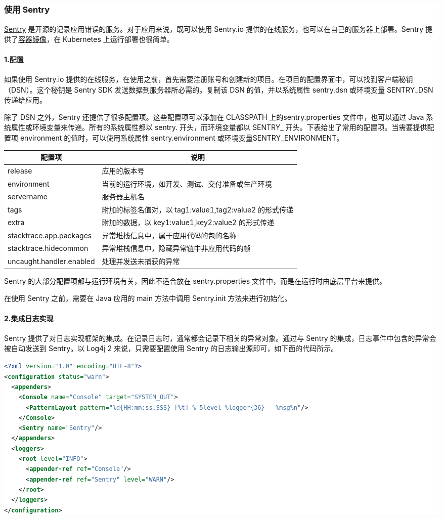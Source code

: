 ### 使用 Sentry

[Sentry](https://github.com/getsentry/sentry) 是开源的记录应用错误的服务。对于应用来说，既可以使用 Sentry.io 提供的在线服务，也可以在自己的服务器上部署。Sentry 提供了[容器镜像](https://hub.docker.com/r/getsentry/sentry/)，在 Kubernetes 上运行部署也很简单。

#### 1.配置

如果使用 Sentry.io 提供的在线服务，在使用之前，首先需要注册账号和创建新的项目。在项目的配置界面中，可以找到客户端秘钥（DSN）。这个秘钥是 Sentry SDK 发送数据到服务器所必需的。复制该 DSN 的值，并以系统属性 sentry.dsn 或环境变量 SENTRY_DSN 传递给应用。

除了 DSN 之外，Sentry 还提供了很多配置项。这些配置项可以添加在 CLASSPATH 上的sentry.properties 文件中，也可以通过 Java 系统属性或环境变量来传递。所有的系统属性都以 sentry. 开头，而环境变量都以 SENTRY_ 开头。下表给出了常用的配置项。当需要提供配置项 environment 的值时，可以使用系统属性 sentry.environment 或环境变量SENTRY_ENVIRONMENT。

|           配置项            |                    说明                    |
|--------------------------|------------------------------------------|
| release                  | 应用的版本号                                   |
| environment              | 当前的运行环境，如开发、测试、交付准备或生产环境                 |
| servername               | 服务器主机名                                   |
| tags                     | 附加的标签名值对，以 tag1:value1,tag2:value2 的形式传递 |
| extra                    | 附加的数据，以 key1:value1,key2:value2 的形式传递    |
| stacktrace.app.packages  | 异常堆栈信息中，属于应用代码的包的名称                      |
| stacktrace.hidecommon    | 异常堆栈信息中，隐藏异常链中非应用代码的帧                    |
| uncaught.handler.enabled | 处理并发送未捕获的异常                              |

Sentry 的大部分配置项都与运行环境有关，因此不适合放在 sentry.properties 文件中，而是在运行时由底层平台来提供。

在使用 Sentry 之前，需要在 Java 应用的 main 方法中调用 Sentry.init 方法来进行初始化。

#### 2.集成日志实现

Sentry 提供了对日志实现框架的集成。在记录日志时，通常都会记录下相关的异常对象。通过与 Sentry 的集成，日志事件中包含的异常会被自动发送到 Sentry。以 Log4j 2 来说，只需要配置使用 Sentry 的日志输出源即可，如下面的代码所示。

```xml
<?xml version="1.0" encoding="UTF-8"?>
<configuration status="warn">
  <appenders>
    <Console name="Console" target="SYSTEM_OUT">
      <PatternLayout pattern="%d{HH:mm:ss.SSS} [%t] %-5level %logger{36} - %msg%n"/>
    </Console>
    <Sentry name="Sentry"/>
  </appenders>
  <loggers>
    <root level="INFO">
      <appender-ref ref="Console"/>
      <appender-ref ref="Sentry" level="WARN"/>
    </root>
  </loggers>
</configuration>
```

